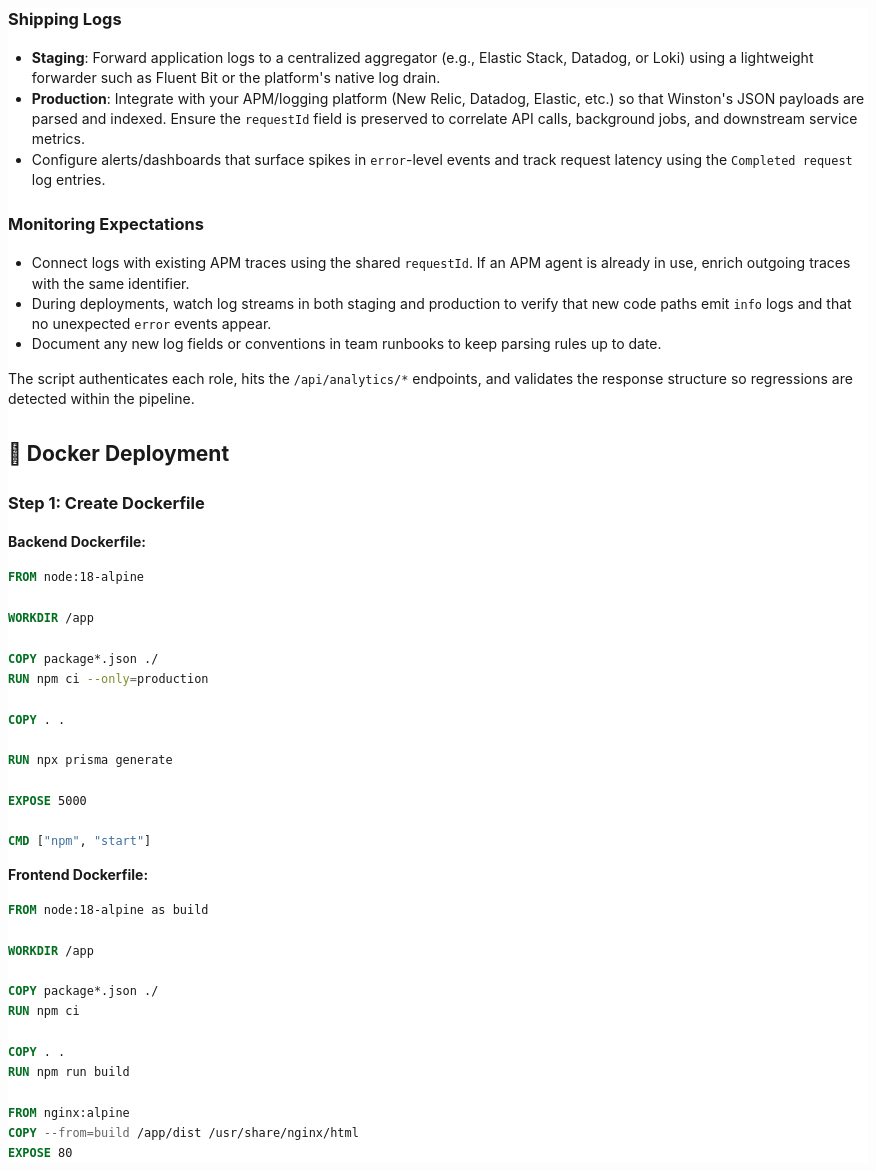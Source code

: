### Shipping Logs

- **Staging**: Forward application logs to a centralized aggregator (e.g., Elastic Stack, Datadog, or Loki) using a lightweight forwarder such as Fluent Bit or the platform's native log drain.
- **Production**: Integrate with your APM/logging platform (New Relic, Datadog, Elastic, etc.) so that Winston's JSON payloads are parsed and indexed. Ensure the `requestId` field is preserved to correlate API calls, background jobs, and downstream service metrics.
- Configure alerts/dashboards that surface spikes in `error`-level events and track request latency using the `Completed request` log entries.

### Monitoring Expectations

- Connect logs with existing APM traces using the shared `requestId`. If an APM agent is already in use, enrich outgoing traces with the same identifier.
- During deployments, watch log streams in both staging and production to verify that new code paths emit `info` logs and that no unexpected `error` events appear.
- Document any new log fields or conventions in team runbooks to keep parsing rules up to date.

The script authenticates each role, hits the `/api/analytics/*` endpoints, and validates the response structure so regressions are detected within the pipeline.

## 🐳 Docker Deployment

### Step 1: Create Dockerfile

**Backend Dockerfile:**
```dockerfile
FROM node:18-alpine

WORKDIR /app

COPY package*.json ./
RUN npm ci --only=production

COPY . .

RUN npx prisma generate

EXPOSE 5000

CMD ["npm", "start"]
```

**Frontend Dockerfile:**
```dockerfile
FROM node:18-alpine as build

WORKDIR /app

COPY package*.json ./
RUN npm ci

COPY . .
RUN npm run build

FROM nginx:alpine
COPY --from=build /app/dist /usr/share/nginx/html
EXPOSE 80
```
